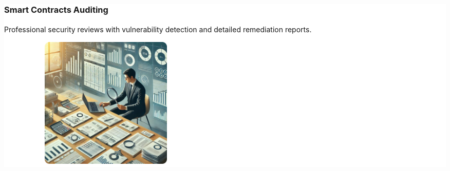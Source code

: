   
  <tr>
    <td align="right" width="30%">
      <h3>Smart Contracts Auditing</h3>
      <p>Professional security reviews with vulnerability detection and detailed remediation reports.</p>
    </td>
    <td align="left" width="20%">
      <img src="./assets/smart_contract_auditing.png" width="395.48" height="238.05" />
    </td>
  </tr>
